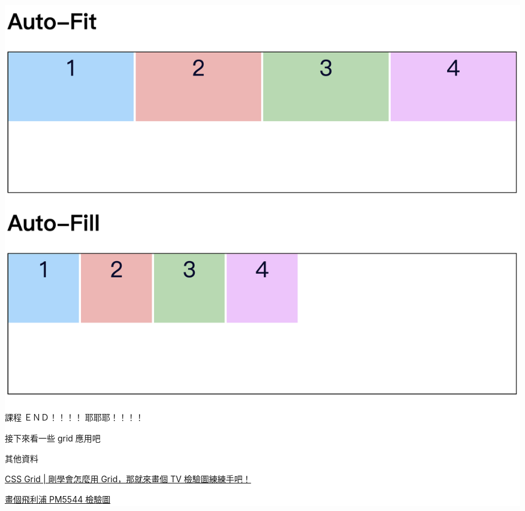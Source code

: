 ![grid auto-fill and auto-fit](../assets/images/grid/auto-fit-auto-fill2.png)

課程 ＥＮＤ！！！！ 耶耶耶！！！！

接下來看一些 grid 應用吧


其他資料

[CSS Grid | 剛學會怎麼用 Grid，那就來畫個 TV 檢驗圖練練手吧！]

[畫個飛利浦 PM5544 檢驗圖]


[CSS Grid Course]: https://www.youtube.com/watch?v=t6CBKf8K_Ac&t=2185s

[CSS Grid | 剛學會怎麼用 Grid，那就來畫個 TV 檢驗圖練練手吧！]: https://medium.com/%E6%89%8B%E5%AF%AB%E7%AD%86%E8%A8%98/using-css-grid-to-draw-test-card-7ed24d3559ab

[畫個飛利浦 PM5544 檢驗圖]: https://codepen.io/Airwavess/pen/QWjLQJZ
